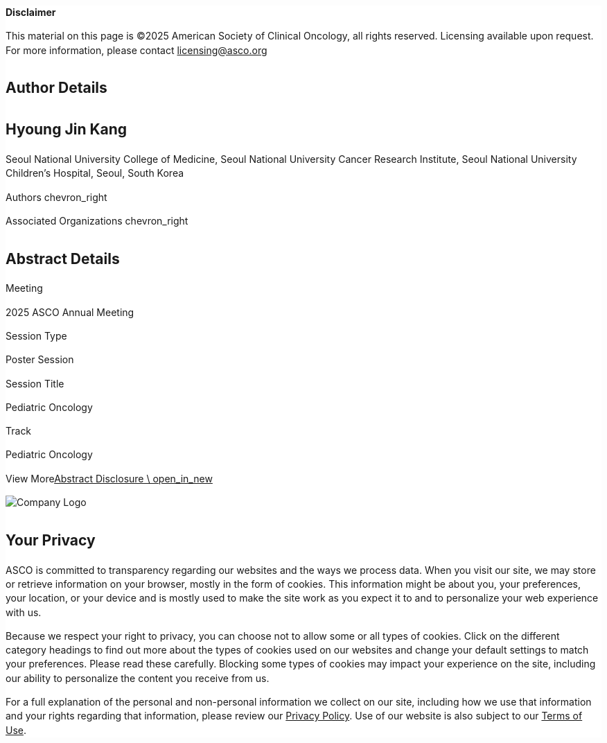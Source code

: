 **Disclaimer**

This material on this page is ©2025 American Society of Clinical Oncology, all rights reserved. Licensing available upon request. For more information, please contact [licensing@asco.org](mailto:licensing@asco.org)

## Author Details

## Hyoung Jin Kang

Seoul National University College of Medicine, Seoul National University Cancer Research Institute, Seoul National University Children’s Hospital, Seoul, South Korea

Authors chevron\_right

Associated Organizations chevron\_right

## Abstract Details

Meeting

2025 ASCO Annual Meeting

Session Type

Poster Session

Session Title

Pediatric Oncology

Track

Pediatric Oncology

View More[Abstract Disclosure \\
open\_in\_new](https://coi.asco.org/Report/ViewAbstractCOI?id=485690)

![Company Logo](https://cdn.cookielaw.org/logos/7ea9dcea-ef81-499f-bc70-c826f03d632a/ecc647af-b789-47a8-b151-d2b6678a7389/9072f1de-4de5-47fa-9d59-1e7af6c13d72/ASC_Logo_RGB.png)

## Your Privacy

ASCO is committed to transparency regarding our websites and the ways we process data. When you visit our site, we may store or retrieve information on your browser, mostly in the form of cookies. This information might be about you, your preferences, your location, or your device and is mostly used to make the site work as you expect it to and to personalize your web experience with us.


Because we respect your right to privacy, you can choose not to allow some or all types of cookies. Click on the different category headings to find out more about the types of cookies used on our websites and change your default settings to match your preferences. Please read these carefully. Blocking some types of cookies may impact your experience on the site, including our ability to personalize the content you receive from us.

For a full explanation of the personal and non-personal information we collect on our site, including how we use that information and your rights regarding that information, please review our [Privacy Policy](https://www.asco.org/about-asco/legal/privacy-policy). Use of our website is also subject to our [Terms of Use](https://www.asco.org/about-asco/legal/terms-use).

